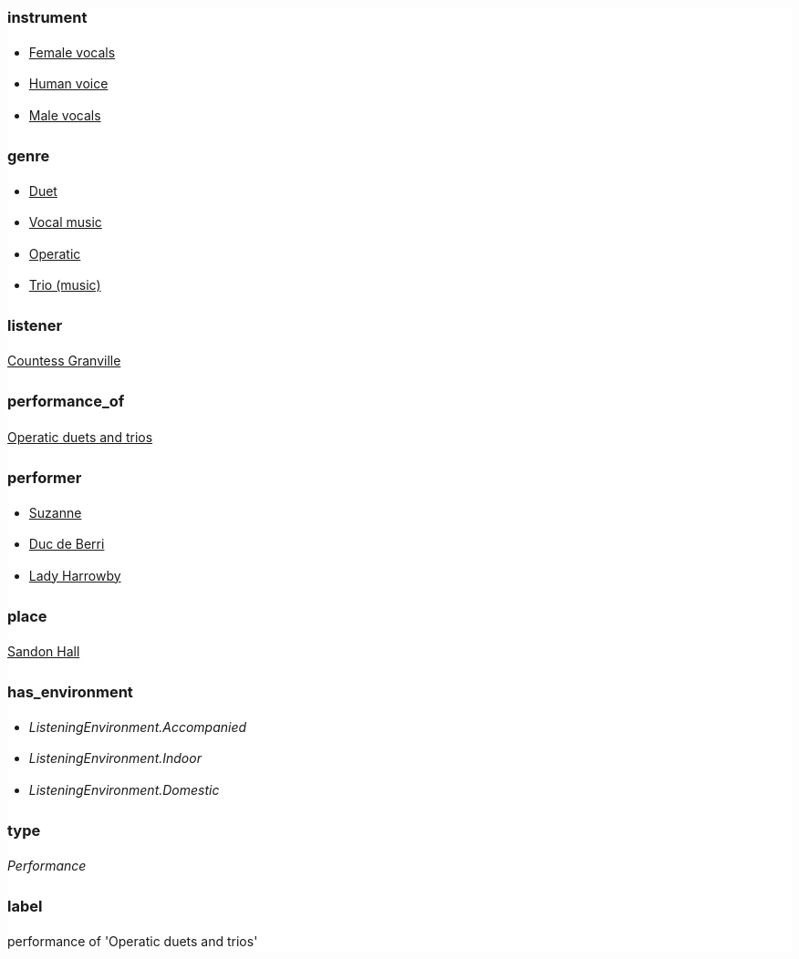 ### instrument

 - [Female vocals](#Female-vocals)

 - [Human voice](#Human-voice)

 - [Male vocals](#Male-vocals)

### genre

 - [Duet](#Duet)

 - [Vocal music](#Vocal-music)

 - [Operatic](#Operatic)

 - [Trio (music)](#Trio-(music))

### listener


[Countess Granville](#Countess-Granville)

### performance_of


[Operatic duets and trios](#Operatic-duets-and-trios)

### performer

 - [Suzanne](#Suzanne)

 - [Duc de Berri](#Duc-de-Berri)

 - [Lady Harrowby](#Lady-Harrowby)

### place


[Sandon Hall](#Sandon-Hall)

### has_environment

 - *ListeningEnvironment.Accompanied*

 - *ListeningEnvironment.Indoor*

 - *ListeningEnvironment.Domestic*

### type


*Performance*

### label


performance of 'Operatic duets and trios'
